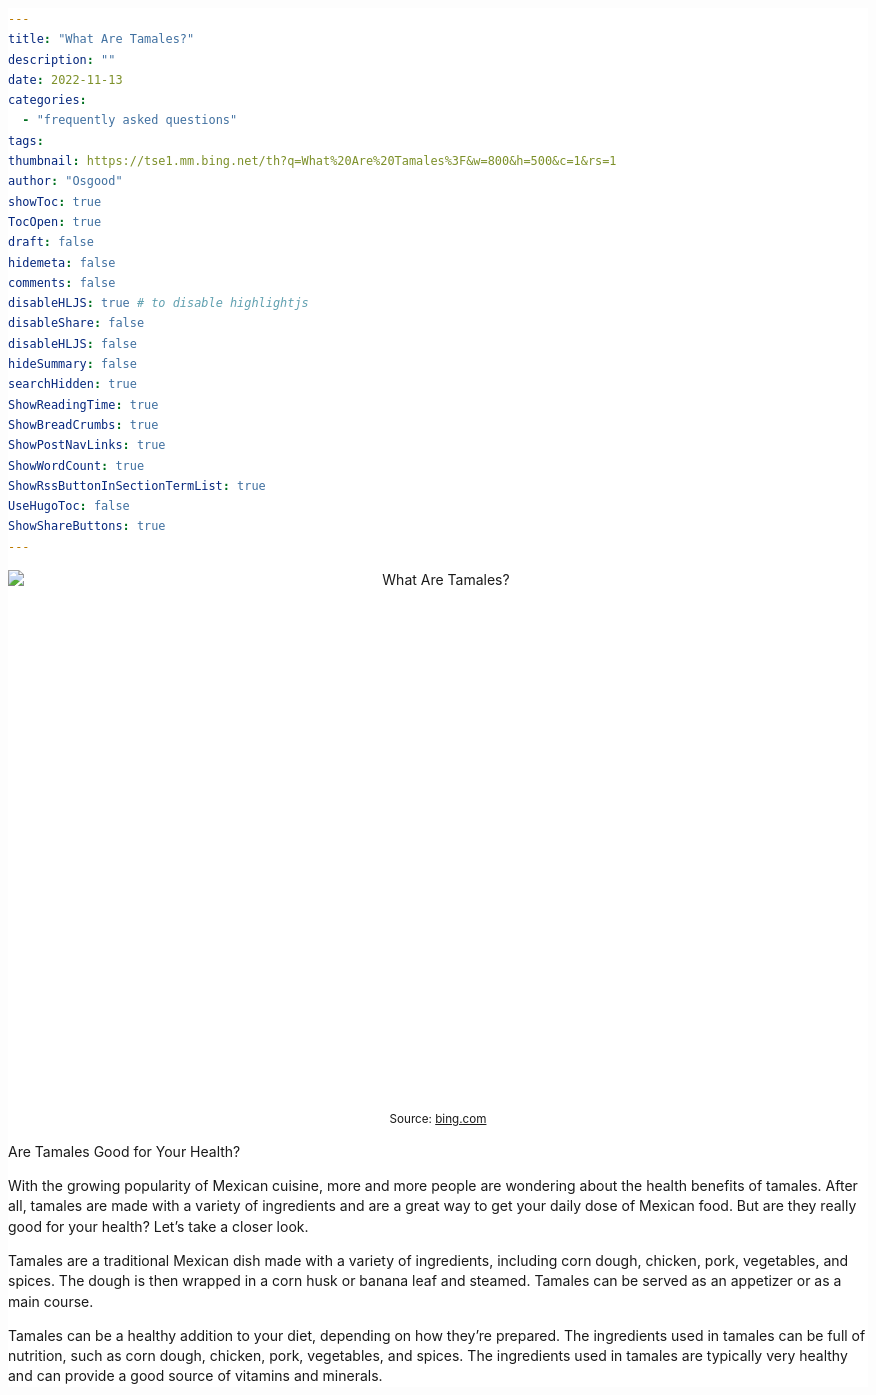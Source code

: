 ```yaml
---
title: "What Are Tamales?"
description: ""
date: 2022-11-13
categories:
  - "frequently asked questions" 
tags: 
thumbnail: https://tse1.mm.bing.net/th?q=What%20Are%20Tamales%3F&w=800&h=500&c=1&rs=1
author: "Osgood"
showToc: true
TocOpen: true
draft: false
hidemeta: false
comments: false
disableHLJS: true # to disable highlightjs
disableShare: false
disableHLJS: false
hideSummary: false
searchHidden: true
ShowReadingTime: true
ShowBreadCrumbs: true
ShowPostNavLinks: true
ShowWordCount: true
ShowRssButtonInSectionTermList: true
UseHugoToc: false
ShowShareButtons: true
---
```


<center>
	<img src="https://tse1.mm.bing.net/th?q=What%20Are%20Tamales%3F&w=800&h=500&c=1&rs=1" alt="What Are Tamales?" width="800" height="500" style="display: block; width: 100%; height: auto">
	<small>Source: <a href="https://www.bing.com" rel="nofollow">bing.com</a></small>
</center>

Are Tamales Good for Your Health?

With the growing popularity of Mexican cuisine, more and more people are wondering about the health benefits of tamales. After all, tamales are made with a variety of ingredients and are a great way to get your daily dose of Mexican food. But are they really good for your health? Let’s take a closer look. 



Tamales are a traditional Mexican dish made with a variety of ingredients, including corn dough, chicken, pork, vegetables, and spices. The dough is then wrapped in a corn husk or banana leaf and steamed. Tamales can be served as an appetizer or as a main course. 



Tamales can be a healthy addition to your diet, depending on how they’re prepared. The ingredients used in tamales can be full of nutrition, such as corn dough, chicken, pork, vegetables, and spices. The ingredients used in tamales are typically very healthy and can provide a good source of vitamins and minerals. 

